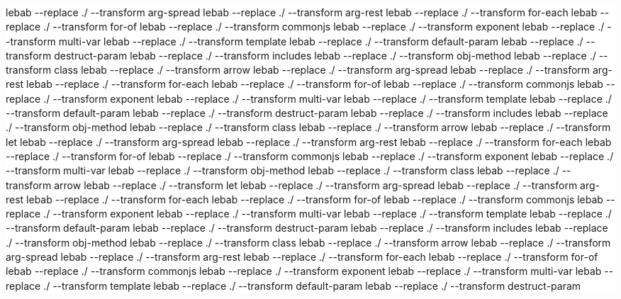 lebab --replace ./ --transform arg-spread
lebab --replace ./ --transform arg-rest
lebab --replace ./ --transform for-each
lebab --replace ./ --transform for-of
lebab --replace ./ --transform commonjs 
lebab --replace ./ --transform exponent
lebab --replace ./ --transform multi-var
lebab --replace ./ --transform template
lebab --replace ./ --transform default-param
lebab --replace ./ --transform  destruct-param 
lebab --replace ./ --transform includes
lebab --replace ./ --transform obj-method
lebab --replace ./ --transform class
lebab --replace ./ --transform arrow
lebab --replace ./ --transform arg-spread
lebab --replace ./ --transform arg-rest
lebab --replace ./ --transform for-each
lebab --replace ./ --transform for-of
lebab --replace ./ --transform commonjs 
lebab --replace ./ --transform exponent
lebab --replace ./ --transform multi-var
lebab --replace ./ --transform template
lebab --replace ./ --transform default-param
lebab --replace ./ --transform  destruct-param 
lebab --replace ./ --transform includes
lebab --replace ./ --transform obj-method
lebab --replace ./ --transform class
lebab --replace ./ --transform arrow
lebab --replace ./ --transform let
lebab --replace ./ --transform arg-spread
lebab --replace ./ --transform arg-rest
lebab --replace ./ --transform for-each
lebab --replace ./ --transform for-of
lebab --replace ./ --transform commonjs 
lebab --replace ./ --transform exponent
lebab --replace ./ --transform multi-var
lebab --replace ./ --transform obj-method
lebab --replace ./ --transform class
lebab --replace ./ --transform arrow
lebab --replace ./ --transform let
lebab --replace ./ --transform arg-spread
lebab --replace ./ --transform arg-rest
lebab --replace ./ --transform for-each
lebab --replace ./ --transform for-of
lebab --replace ./ --transform commonjs 
lebab --replace ./ --transform exponent
lebab --replace ./ --transform multi-var
lebab --replace ./ --transform template
lebab --replace ./ --transform default-param
lebab --replace ./ --transform  destruct-param 
lebab --replace ./ --transform includes
lebab --replace ./ --transform obj-method
lebab --replace ./ --transform class
lebab --replace ./ --transform arrow
lebab --replace ./ --transform arg-spread
lebab --replace ./ --transform arg-rest
lebab --replace ./ --transform for-each
lebab --replace ./ --transform for-of
lebab --replace ./ --transform commonjs 
lebab --replace ./ --transform exponent
lebab --replace ./ --transform multi-var
lebab --replace ./ --transform template
lebab --replace ./ --transform default-param
lebab --replace ./ --transform  destruct-param 